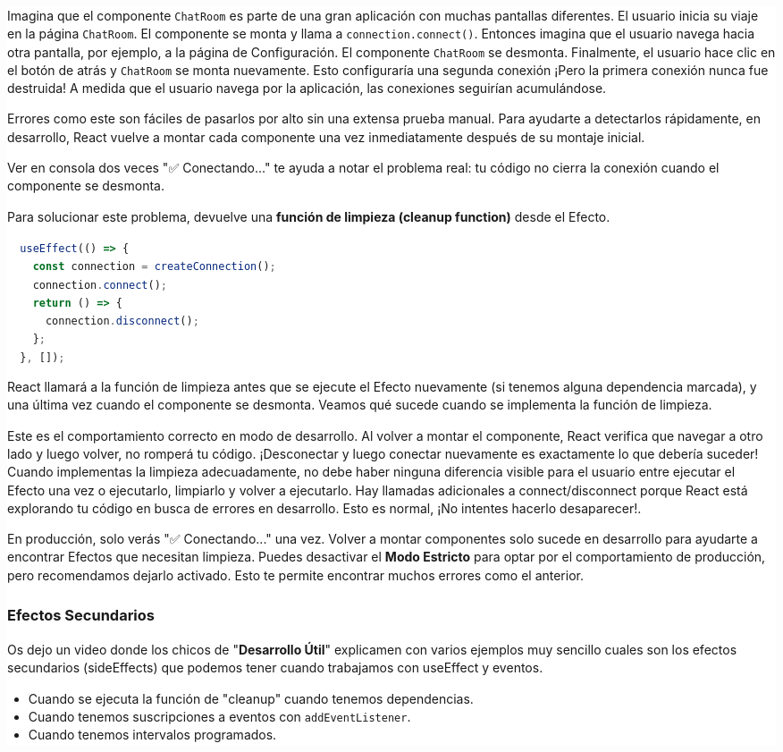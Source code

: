 Imagina que el componente `ChatRoom` es parte de una gran aplicación con muchas pantallas diferentes. El usuario inicia su viaje en la página `ChatRoom`. El componente se monta y llama a `connection.connect()`. Entonces imagina que el usuario navega hacia otra pantalla, por ejemplo, a la página de Configuración. El componente `ChatRoom` se desmonta. Finalmente, el usuario hace clic en el botón de atrás y `ChatRoom` se monta nuevamente. Esto configuraría una segunda conexión ¡Pero la primera conexión nunca fue destruida! A medida que el usuario navega por la aplicación, las conexiones seguirían acumulándose.

Errores como este son fáciles de pasarlos por alto sin una extensa prueba manual. Para ayudarte a detectarlos rápidamente, en desarrollo, React vuelve a montar cada componente una vez inmediatamente después de su montaje inicial.

Ver en consola dos veces "✅ Conectando..." te ayuda a notar el problema real: tu código no cierra la conexión cuando el componente se desmonta.

Para solucionar este problema, devuelve una **función de limpieza (cleanup function)** desde el Efecto.

```jsx
  useEffect(() => {
    const connection = createConnection();
    connection.connect();
    return () => {
      connection.disconnect();
    };
  }, []);
```

React llamará a la función de limpieza antes que se ejecute el Efecto nuevamente (si tenemos alguna dependencia marcada), y una última vez cuando el componente se desmonta. Veamos qué sucede cuando se implementa la función de limpieza.

Este es el comportamiento correcto en modo de desarrollo. Al volver a montar el componente, React verifica que navegar a otro lado y luego volver, no romperá tu código. ¡Desconectar y luego conectar nuevamente es exactamente lo que debería suceder! Cuando implementas la limpieza adecuadamente, no debe haber ninguna diferencia visible para el usuario entre ejecutar el Efecto una vez o ejecutarlo, limpiarlo y volver a ejecutarlo. Hay llamadas adicionales a connect/disconnect porque React está explorando tu código en busca de errores en desarrollo. Esto es normal, ¡No intentes hacerlo desaparecer!.

En producción, solo verás "✅ Conectando..." una vez. Volver a montar componentes solo sucede en desarrollo para ayudarte a encontrar Efectos que necesitan limpieza. Puedes desactivar el **Modo Estricto** para optar por el comportamiento de producción, pero recomendamos dejarlo activado. Esto te permite encontrar muchos errores como el anterior.

### Efectos Secundarios 

Os dejo un video donde los chicos de "**Desarrollo Útil**" explicamen con varios ejemplos muy sencillo cuales son los efectos secundarios (sideEffects) que podemos tener cuando trabajamos con useEffect y eventos.

* Cuando se ejecuta la función de "cleanup" cuando tenemos dependencias.
* Cuando tenemos suscripciones a eventos con `addEventListener`.
* Cuando tenemos intervalos programados.

<p align="center"> 
<a href="https://www.youtube.com/watch?v=9GaCyok0DEU">